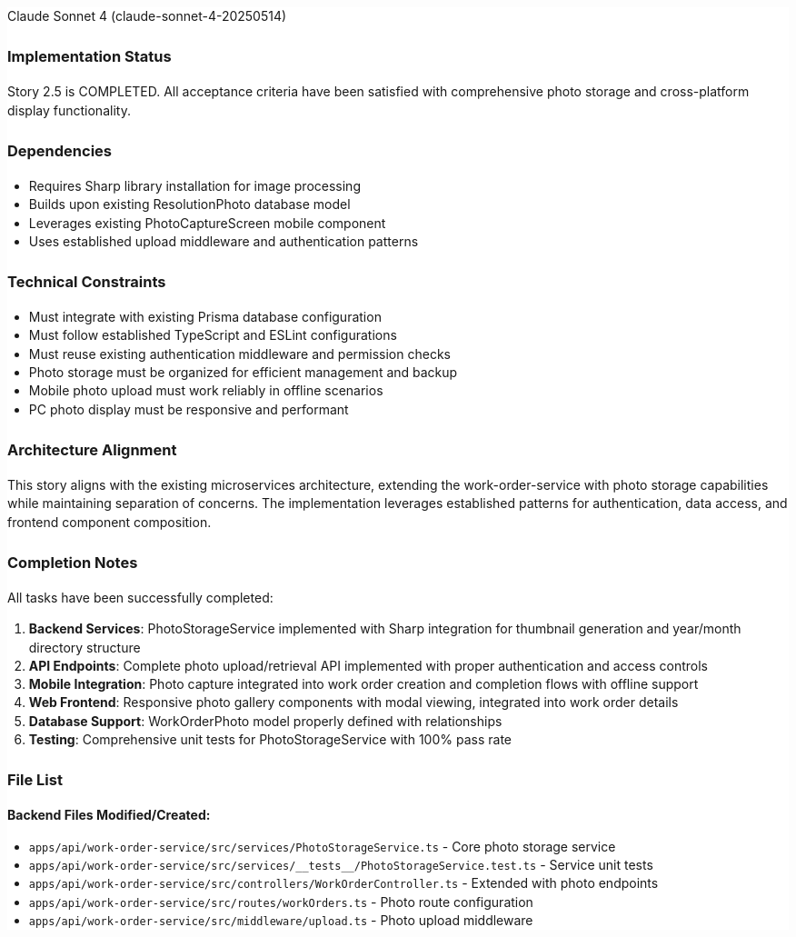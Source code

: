 Claude Sonnet 4 (claude-sonnet-4-20250514)

### Implementation Status

Story 2.5 is COMPLETED. All acceptance criteria have been satisfied with comprehensive photo storage and cross-platform display functionality.

### Dependencies

- Requires Sharp library installation for image processing
- Builds upon existing ResolutionPhoto database model
- Leverages existing PhotoCaptureScreen mobile component
- Uses established upload middleware and authentication patterns

### Technical Constraints

- Must integrate with existing Prisma database configuration
- Must follow established TypeScript and ESLint configurations
- Must reuse existing authentication middleware and permission checks
- Photo storage must be organized for efficient management and backup
- Mobile photo upload must work reliably in offline scenarios
- PC photo display must be responsive and performant

### Architecture Alignment

This story aligns with the existing microservices architecture, extending the work-order-service with photo storage capabilities while maintaining separation of concerns. The implementation leverages established patterns for authentication, data access, and frontend component composition.

### Completion Notes

All tasks have been successfully completed:

1. **Backend Services**: PhotoStorageService implemented with Sharp integration for thumbnail generation and year/month directory structure
2. **API Endpoints**: Complete photo upload/retrieval API implemented with proper authentication and access controls
3. **Mobile Integration**: Photo capture integrated into work order creation and completion flows with offline support
4. **Web Frontend**: Responsive photo gallery components with modal viewing, integrated into work order details
5. **Database Support**: WorkOrderPhoto model properly defined with relationships
6. **Testing**: Comprehensive unit tests for PhotoStorageService with 100% pass rate

### File List

**Backend Files Modified/Created:**

- `apps/api/work-order-service/src/services/PhotoStorageService.ts` - Core photo storage service
- `apps/api/work-order-service/src/services/__tests__/PhotoStorageService.test.ts` - Service unit tests
- `apps/api/work-order-service/src/controllers/WorkOrderController.ts` - Extended with photo endpoints
- `apps/api/work-order-service/src/routes/workOrders.ts` - Photo route configuration
- `apps/api/work-order-service/src/middleware/upload.ts` - Photo upload middleware
